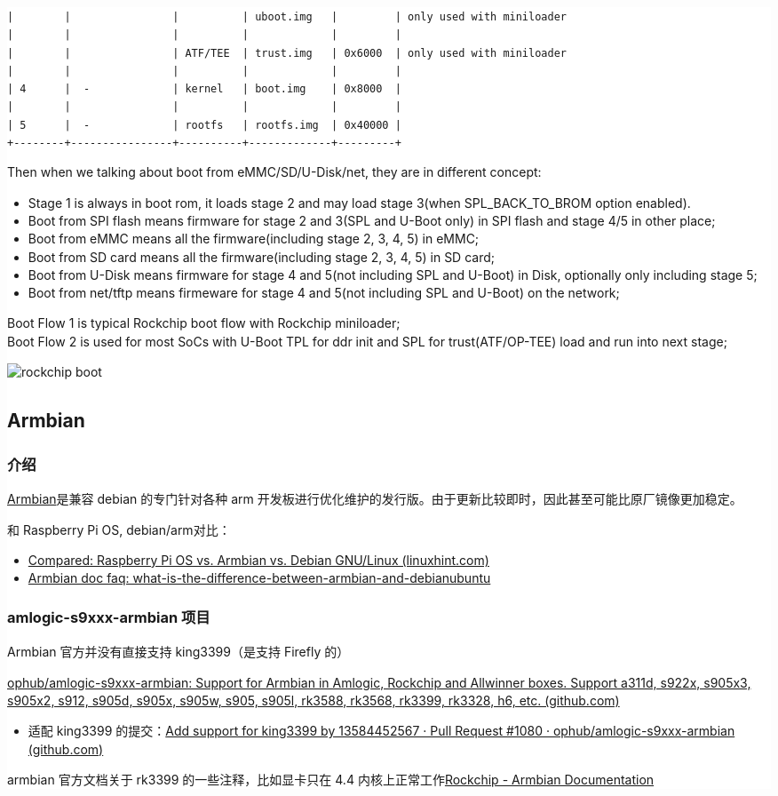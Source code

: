 ```
|        |                |          | uboot.img   |         | only used with miniloader
|        |                |          |             |         |
|        |                | ATF/TEE  | trust.img   | 0x6000  | only used with miniloader
|        |                |          |             |         |
| 4      |  -             | kernel   | boot.img    | 0x8000  |
|        |                |          |             |         |
| 5      |  -             | rootfs   | rootfs.img  | 0x40000 |
+--------+----------------+----------+-------------+---------+
```

Then when we talking about boot from eMMC/SD/U-Disk/net, they are in different concept:

- Stage 1 is always in boot rom, it loads stage 2 and may load stage 3(when SPL_BACK_TO_BROM option enabled).
- Boot from SPI flash means firmware for stage 2 and 3(SPL and U-Boot only) in SPI flash and stage 4/5 in other place;
- Boot from eMMC means all the firmware(including stage 2, 3, 4, 5) in eMMC;
- Boot from SD card means all the firmware(including stage 2, 3, 4, 5) in SD card;
- Boot from U-Disk means firmware for stage 4 and 5(not including SPL and U-Boot) in Disk, optionally only including stage 5;
- Boot from net/tftp means firmeware for stage 4 and 5(not including SPL and U-Boot) on the network;

Boot Flow 1 is typical Rockchip boot flow with Rockchip miniloader;  
Boot Flow 2 is used for most SoCs with U-Boot TPL for ddr init and SPL for trust(ATF/OP-TEE) load and run into next stage;

![rockchip boot](https://opensource.rock-chips.com/images/thumb/c/cd/Rockchip_bootflow20181122.jpg/1342px-Rockchip_bootflow20181122.jpg)

## Armbian

### 介绍

[Armbian](https://www.armbian.com/)是兼容 debian 的专门针对各种 arm 开发板进行优化维护的发行版。由于更新比较即时，因此甚至可能比原厂镜像更加稳定。

和 Raspberry Pi OS, debian/arm对比：

- [Compared: Raspberry Pi OS vs. Armbian vs. Debian GNU/Linux (linuxhint.com)](https://linuxhint.com/raspberry-pi-os-vs-armbian-vs-debian-gnu-linux/)
- [Armbian doc faq: what-is-the-difference-between-armbian-and-debianubuntu](https://docs.armbian.com/#what-is-the-difference-between-armbian-and-debianubuntu)

### amlogic-s9xxx-armbian 项目

Armbian 官方并没有直接支持 king3399（是支持 Firefly 的）

[ophub/amlogic-s9xxx-armbian: Support for Armbian in Amlogic, Rockchip and Allwinner boxes. Support a311d, s922x, s905x3, s905x2, s912, s905d, s905x, s905w, s905, s905l, rk3588, rk3568, rk3399, rk3328, h6, etc. (github.com)](https://github.com/ophub/amlogic-s9xxx-armbian)

- 适配 king3399 的提交：[Add support for king3399 by 13584452567 · Pull Request #1080 · ophub/amlogic-s9xxx-armbian (github.com)](https://github.com/ophub/amlogic-s9xxx-armbian/pull/1080)

armbian 官方文档关于 rk3399 的一些注释，比如显卡只在 4.4 内核上正常工作[Rockchip - Armbian Documentation](https://docs.armbian.com/Hardware_Rockchip/)
